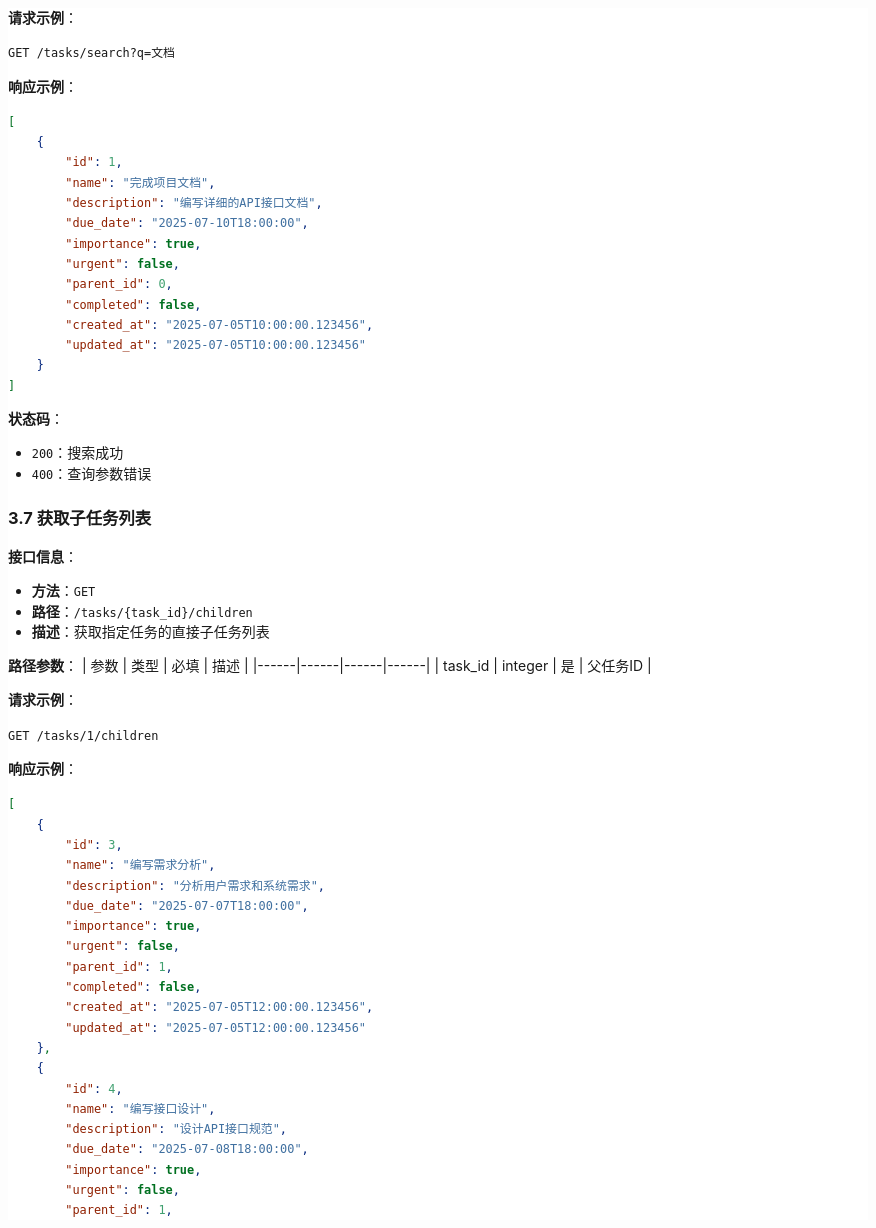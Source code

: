 **请求示例**：
```http
GET /tasks/search?q=文档
```

**响应示例**：
```json
[
    {
        "id": 1,
        "name": "完成项目文档",
        "description": "编写详细的API接口文档",
        "due_date": "2025-07-10T18:00:00",
        "importance": true,
        "urgent": false,
        "parent_id": 0,
        "completed": false,
        "created_at": "2025-07-05T10:00:00.123456",
        "updated_at": "2025-07-05T10:00:00.123456"
    }
]
```

**状态码**：
- `200`：搜索成功
- `400`：查询参数错误

### 3.7 获取子任务列表

**接口信息**：
- **方法**：`GET`
- **路径**：`/tasks/{task_id}/children`
- **描述**：获取指定任务的直接子任务列表

**路径参数**：
| 参数 | 类型 | 必填 | 描述 |
|------|------|------|------|
| task_id | integer | 是 | 父任务ID |

**请求示例**：
```http
GET /tasks/1/children
```

**响应示例**：
```json
[
    {
        "id": 3,
        "name": "编写需求分析",
        "description": "分析用户需求和系统需求",
        "due_date": "2025-07-07T18:00:00",
        "importance": true,
        "urgent": false,
        "parent_id": 1,
        "completed": false,
        "created_at": "2025-07-05T12:00:00.123456",
        "updated_at": "2025-07-05T12:00:00.123456"
    },
    {
        "id": 4,
        "name": "编写接口设计",
        "description": "设计API接口规范",
        "due_date": "2025-07-08T18:00:00",
        "importance": true,
        "urgent": false,
        "parent_id": 1,
```